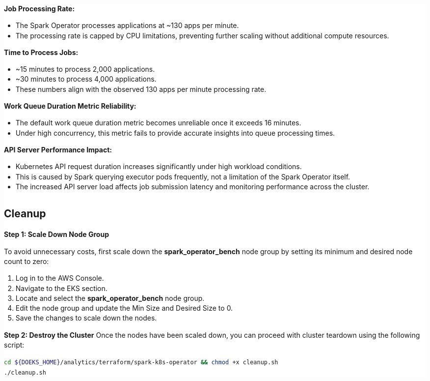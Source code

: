 **Job Processing Rate:**
- The Spark Operator processes applications at ~130 apps per minute.
- The processing rate is capped by CPU limitations, preventing further scaling without additional compute resources.

**Time to Process Jobs:**
- ~15 minutes to process 2,000 applications.
- ~30 minutes to process 4,000 applications.
- These numbers align with the observed 130 apps per minute processing rate.

**Work Queue Duration Metric Reliability:**
- The default work queue duration metric becomes unreliable once it exceeds 16 minutes.
- Under high concurrency, this metric fails to provide accurate insights into queue processing times.

**API Server Performance Impact:**
- Kubernetes API request duration increases significantly under high workload conditions.
- This is caused by Spark querying executor pods frequently, not a limitation of the Spark Operator itself.
- The increased API server load affects job submission latency and monitoring performance across the cluster.

## Cleanup

**Step 1: Scale Down Node Group**

To avoid unnecessary costs, first scale down the **spark_operator_bench** node group by setting its minimum and desired node count to zero:

1. Log in to the AWS Console.
2. Navigate to the EKS section.
3. Locate and select the **spark_operator_bench** node group.
4. Edit the node group and update the Min Size and Desired Size to 0.
5. Save the changes to scale down the nodes.

**Step 2: Destroy the Cluster**
Once the nodes have been scaled down, you can proceed with cluster teardown using the following script:

```sh
cd ${DOEKS_HOME}/analytics/terraform/spark-k8s-operator && chmod +x cleanup.sh
./cleanup.sh
```
